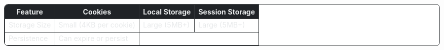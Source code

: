<table style="border-style: solid; border-color: rgb(51, 54, 57); border-width: 1px; border-radius: 8px; border-collapse: collapse;"><tr style="border-style: solid; border-color: rgb(51, 54, 57); border-width: 1px; border-collapse: collapse;"><th style="border-style: solid; border-color: rgb(51, 54, 57); border-width: 1px; border-collapse: collapse; font-weight: 700; background-color: rgb(32, 35, 39);"><div class="css-175oi2r r-1adg3ll r-11f147o r-3o4zer"><div dir="ltr" class="css-146c3p1 r-bcqeeo r-1ttztb7 r-qvutc0 r-37j5jr r-a023e6 r-b88u0q r-a8ghvy" style="color: rgb(231, 233, 234);"><span class="css-1jxf684 r-bcqeeo r-1ttztb7 r-qvutc0 r-poiln3"><span class="css-1jxf684 r-bcqeeo r-1ttztb7 r-qvutc0 r-poiln3 r-a8ghvy"><span class="css-1jxf684 r-bcqeeo r-1ttztb7 r-qvutc0 r-poiln3">Feature</span></span></span></div></div></th><th style="border-style: solid; border-color: rgb(51, 54, 57); border-width: 1px; border-collapse: collapse; font-weight: 700; background-color: rgb(32, 35, 39);"><div class="css-175oi2r r-1adg3ll r-11f147o r-3o4zer"><div dir="ltr" class="css-146c3p1 r-bcqeeo r-1ttztb7 r-qvutc0 r-37j5jr r-a023e6 r-b88u0q r-a8ghvy" style="color: rgb(231, 233, 234);"><span class="css-1jxf684 r-bcqeeo r-1ttztb7 r-qvutc0 r-poiln3"><span class="css-1jxf684 r-bcqeeo r-1ttztb7 r-qvutc0 r-poiln3 r-a8ghvy"><span class="css-1jxf684 r-bcqeeo r-1ttztb7 r-qvutc0 r-poiln3">Cookies</span></span></span></div></div></th><th style="border-style: solid; border-color: rgb(51, 54, 57); border-width: 1px; border-collapse: collapse; font-weight: 700; background-color: rgb(32, 35, 39);"><div class="css-175oi2r r-1adg3ll r-11f147o r-3o4zer"><div dir="ltr" class="css-146c3p1 r-bcqeeo r-1ttztb7 r-qvutc0 r-37j5jr r-a023e6 r-b88u0q r-a8ghvy" style="color: rgb(231, 233, 234);"><span class="css-1jxf684 r-bcqeeo r-1ttztb7 r-qvutc0 r-poiln3"><span class="css-1jxf684 r-bcqeeo r-1ttztb7 r-qvutc0 r-poiln3 r-a8ghvy"><span class="css-1jxf684 r-bcqeeo r-1ttztb7 r-qvutc0 r-poiln3">Local Storage</span></span></span></div></div></th><th style="border-style: solid; border-color: rgb(51, 54, 57); border-width: 1px; border-collapse: collapse; font-weight: 700; background-color: rgb(32, 35, 39);"><div class="css-175oi2r r-1adg3ll r-11f147o r-3o4zer"><div dir="ltr" class="css-146c3p1 r-bcqeeo r-1ttztb7 r-qvutc0 r-37j5jr r-a023e6 r-b88u0q r-a8ghvy" style="color: rgb(231, 233, 234);"><span class="css-1jxf684 r-bcqeeo r-1ttztb7 r-qvutc0 r-poiln3"><span class="css-1jxf684 r-bcqeeo r-1ttztb7 r-qvutc0 r-poiln3 r-a8ghvy"><span class="css-1jxf684 r-bcqeeo r-1ttztb7 r-qvutc0 r-poiln3">Session Storage</span></span></span></div></div></th></tr><tr style="border-style: solid; border-color: rgb(51, 54, 57); border-width: 1px; border-collapse: collapse;"><td style="border-style: solid; border-color: rgb(51, 54, 57); border-width: 1px; border-collapse: collapse;"><div class="css-175oi2r r-1adg3ll r-11f147o r-3o4zer"><div dir="ltr" class="css-146c3p1 r-bcqeeo r-1ttztb7 r-qvutc0 r-37j5jr r-a023e6 r-b88u0q r-a8ghvy" style="color: rgb(231, 233, 234);"><span class="css-1jxf684 r-bcqeeo r-1ttztb7 r-qvutc0 r-poiln3"><span class="css-1jxf684 r-bcqeeo r-1ttztb7 r-qvutc0 r-poiln3 r-a8ghvy"><span class="css-1jxf684 r-bcqeeo r-1ttztb7 r-qvutc0 r-poiln3">Storage Size</span></span></span></div></div></td><td style="border-style: solid; border-color: rgb(51, 54, 57); border-width: 1px; border-collapse: collapse;"><div class="css-175oi2r r-1adg3ll r-11f147o r-3o4zer"><div dir="ltr" class="css-146c3p1 r-bcqeeo r-1ttztb7 r-qvutc0 r-37j5jr r-a023e6 r-16dba41 r-a8ghvy" style="color: rgb(231, 233, 234);"><span class="css-1jxf684 r-bcqeeo r-1ttztb7 r-qvutc0 r-poiln3">Small (4KB per cookie)</span></div></div></td><td style="border-style: solid; border-color: rgb(51, 54, 57); border-width: 1px; border-collapse: collapse;"><div class="css-175oi2r r-1adg3ll r-11f147o r-3o4zer"><div dir="ltr" class="css-146c3p1 r-bcqeeo r-1ttztb7 r-qvutc0 r-37j5jr r-a023e6 r-16dba41 r-a8ghvy" style="color: rgb(231, 233, 234);"><span class="css-1jxf684 r-bcqeeo r-1ttztb7 r-qvutc0 r-poiln3">Large (5MB+)</span></div></div></td><td style="border-style: solid; border-color: rgb(51, 54, 57); border-width: 1px; border-collapse: collapse;"><div class="css-175oi2r r-1adg3ll r-11f147o r-3o4zer"><div dir="ltr" class="css-146c3p1 r-bcqeeo r-1ttztb7 r-qvutc0 r-37j5jr r-a023e6 r-16dba41 r-a8ghvy" style="color: rgb(231, 233, 234);"><span class="css-1jxf684 r-bcqeeo r-1ttztb7 r-qvutc0 r-poiln3">Large (5MB+)</span></div></div></td></tr><tr style="border-style: solid; border-color: rgb(51, 54, 57); border-width: 1px; border-collapse: collapse;"><td style="border-style: solid; border-color: rgb(51, 54, 57); border-width: 1px; border-collapse: collapse;"><div class="css-175oi2r r-1adg3ll r-11f147o r-3o4zer"><div dir="ltr" class="css-146c3p1 r-bcqeeo r-1ttztb7 r-qvutc0 r-37j5jr r-a023e6 r-b88u0q r-a8ghvy" style="color: rgb(231, 233, 234);"><span class="css-1jxf684 r-bcqeeo r-1ttztb7 r-qvutc0 r-poiln3"><span class="css-1jxf684 r-bcqeeo r-1ttztb7 r-qvutc0 r-poiln3 r-a8ghvy"><span class="css-1jxf684 r-bcqeeo r-1ttztb7 r-qvutc0 r-poiln3">Persistence</span></span></span></div></div></td><td style="border-style: solid; border-color: rgb(51, 54, 57); border-width: 1px; border-collapse: collapse;"><div class="css-175oi2r r-1adg3ll r-11f147o r-3o4zer"><div dir="ltr" class="css-146c3p1 r-bcqeeo r-1ttztb7 r-qvutc0 r-37j5jr r-a023e6 r-16dba41 r-a8ghvy" style="color: rgb(231, 233, 234);"><span class="css-1jxf684 r-bcqeeo r-1ttztb7 r-qvutc0 r-poiln3">Can expire or persist
